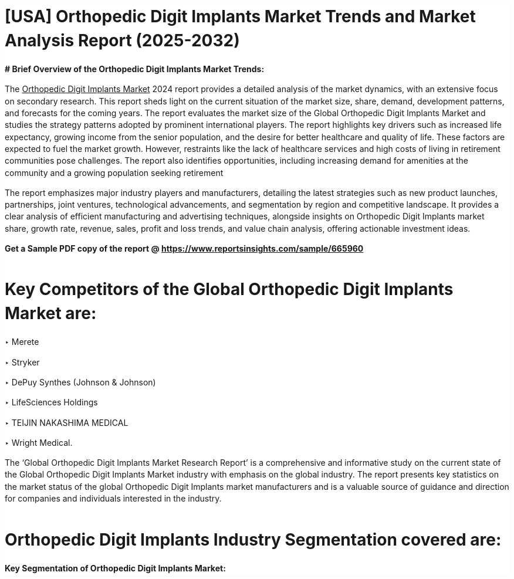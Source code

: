 # [USA] Orthopedic Digit Implants Market Trends and Market Analysis Report (2025-2032)

<strong># Brief Overview of the Orthopedic Digit Implants Market Trends:</strong>

The <a href=https://www.reportsinsights.com/sample/665960>Orthopedic Digit Implants Market</a> 2024 report provides a detailed analysis of the market dynamics, with an extensive focus on secondary research. This report sheds light on the current situation of the market size, share, demand, development patterns, and forecasts for the coming years. The report evaluates the market size of the Global Orthopedic Digit Implants Market and studies the strategy patterns adopted by prominent international players. The report highlights key drivers such as increased life expectancy, growing income from the senior population, and the desire for better healthcare and quality of life. These factors are expected to fuel the market growth. However, restraints like the lack of healthcare services and high costs of living in retirement communities pose challenges. The report also identifies opportunities, including increasing demand for amenities at the community and a growing population seeking retirement

The report emphasizes major industry players and manufacturers, detailing the latest strategies such as new product launches, partnerships, joint ventures, technological advancements, and segmentation by region and competitive landscape. It provides a clear analysis of efficient manufacturing and advertising techniques, alongside insights on Orthopedic Digit Implants market share, growth rate, revenue, sales, profit and loss trends, and value chain analysis, offering actionable investment ideas.

<strong>Get a Sample PDF copy of the report @ <a href=https://www.reportsinsights.com/sample/665960 style=color:#0000ff;>https://www.reportsinsights.com/sample/665960</a></strong>

# <strong>Key Competitors of the Global Orthopedic Digit Implants Market are:</strong>

‣ Merete

‣ Stryker

‣ DePuy Synthes (Johnson & Johnson)

‣ LifeSciences Holdings

‣ TEIJIN NAKASHIMA MEDICAL

‣ Wright Medical.

The ‘Global Orthopedic Digit Implants Market Research Report’ is a comprehensive and informative study on the current state of the Global Orthopedic Digit Implants Market industry with emphasis on the global industry. The report presents key statistics on the market status of the global Orthopedic Digit Implants market manufacturers and is a valuable source of guidance and direction for companies and individuals interested in the industry.

# <strong>Orthopedic Digit Implants Industry Segmentation covered are:</strong>

<strong>Key Segmentation of Orthopedic Digit Implants Market:</strong> 
